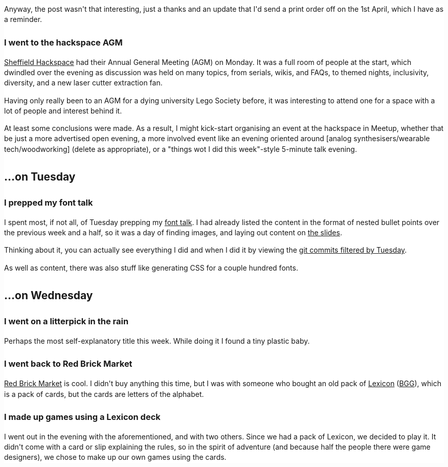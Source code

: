 Anyway, the post wasn't that interesting, just a thanks and an update that I'd send a print order off on the 1st April, which I have as a reminder.

### I went to the hackspace AGM

[Sheffield Hackspace](https://www.sheffieldhackspace.org.uk/) had their Annual General Meeting (AGM) on Monday. It was a full room of people at the start, which dwindled over the evening as discussion was held on many topics, from serials, wikis, and FAQs, to themed nights, inclusivity, diversity, and a new laser cutter extraction fan.

Having only really been to an AGM for a dying university Lego Society before, it was interesting to attend one for a space with a lot of people and interest behind it.

At least some conclusions were made. As a result, I might kick-start organising an event at the hackspace in Meetup, whether that be just a more advertised open evening, a more involved event like an evening oriented around [analog synthesisers/wearable tech/woodworking] (delete as appropriate), or a "things wot I did this week"-style 5-minute talk evening.

## ...on Tuesday

### I prepped my font talk

I spent most, if not all, of Tuesday prepping my [font talk](https://alifeee.co.uk/font-talk/). I had already listed the content in the format of nested bullet points over the previous week and a half, so it was a day of finding images, and laying out content on [the slides](https://alifeee.co.uk/font-talk/).

Thinking about it, you can actually see everything I did and when I did it by viewing the [git commits filtered by Tuesday](https://github.com/alifeee/font-talk/commits/main/?since=2024-03-26&until=2024-03-26).

As well as content, there was also stuff like generating CSS for a couple hundred fonts.

## ...on Wednesday

### I went on a litterpick in the rain

Perhaps the most self-explanatory title this week. While doing it I found a tiny plastic baby.

### I went back to Red Brick Market

[Red Brick Market](https://www.instagram.com/redbrickmarket_sheffield) is cool. I didn't buy anything this time, but I was with someone who bought an old pack of [Lexicon](https://www.wopc.co.uk/uk/waddingtons/lexicon/) ([BGG](https://boardgamegeek.com/boardgame/3360/lexicon)), which is a pack of cards, but the cards are letters of the alphabet.

### I made up games using a Lexicon deck

I went out in the evening with the aforementioned, and with two others. Since we had a pack of Lexicon, we decided to play it. It didn't come with a card or slip explaining the rules, so in the spirit of adventure (and because half the people there were game designers), we chose to make up our own games using the cards.
